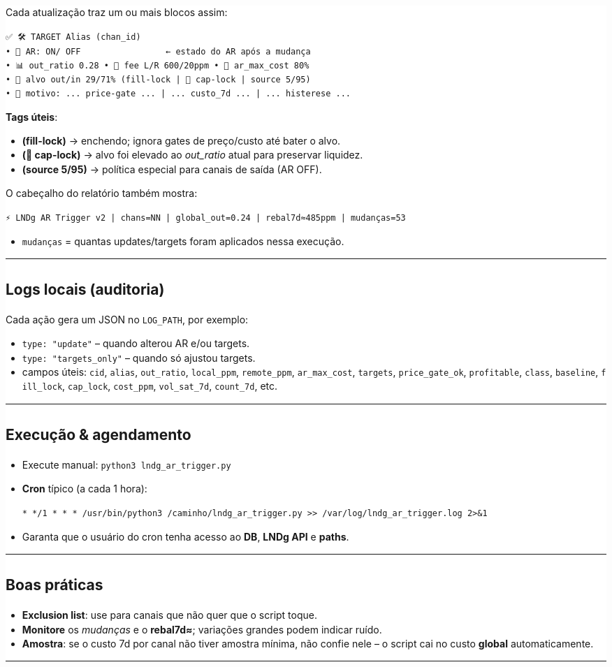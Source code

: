 Cada atualização traz um ou mais blocos assim:

```
✅ 🛠️ TARGET Alias (chan_id)
• 🔌 AR: ON/ OFF                 ← estado do AR após a mudança
• 📊 out_ratio 0.28 • 💱 fee L/R 600/20ppm • 🧮 ar_max_cost 80%
• 🎯 alvo out/in 29/71% (fill-lock | 🧷 cap-lock | source 5/95)
• 🔎 motivo: ... price-gate ... | ... custo_7d ... | ... histerese ...
```

**Tags úteis**:

* **(fill-lock)** → enchendo; ignora gates de preço/custo até bater o alvo.
* **(🧷 cap-lock)** → alvo foi elevado ao *out_ratio* atual para preservar liquidez.
* **(source 5/95)** → política especial para canais de saída (AR OFF).

O cabeçalho do relatório também mostra:

```
⚡ LNDg AR Trigger v2 | chans=NN | global_out=0.24 | rebal7d≈485ppm | mudanças=53
```

* `mudanças` = quantas updates/targets foram aplicados nessa execução.

---

## Logs locais (auditoria)

Cada ação gera um JSON no `LOG_PATH`, por exemplo:

* `type: "update"` – quando alterou AR e/ou targets.
* `type: "targets_only"` – quando só ajustou targets.
* campos úteis: `cid`, `alias`, `out_ratio`, `local_ppm`, `remote_ppm`, `ar_max_cost`, `targets`, `price_gate_ok`, `profitable`, `class`, `baseline`, `fill_lock`, `cap_lock`, `cost_ppm`, `vol_sat_7d`, `count_7d`, etc.

---

## Execução & agendamento

* Execute manual: `python3 lndg_ar_trigger.py`
* **Cron** típico (a cada 1 hora):

  ```
  * */1 * * * /usr/bin/python3 /caminho/lndg_ar_trigger.py >> /var/log/lndg_ar_trigger.log 2>&1
  ```
* Garanta que o usuário do cron tenha acesso ao **DB**, **LNDg API** e **paths**.

---

## Boas práticas

* **Exclusion list**: use para canais que não quer que o script toque.
* **Monitore** os *mudanças* e o **rebal7d≈**; variações grandes podem indicar ruído.
* **Amostra**: se o custo 7d por canal não tiver amostra mínima, não confie nele – o script cai no custo **global** automaticamente.

---